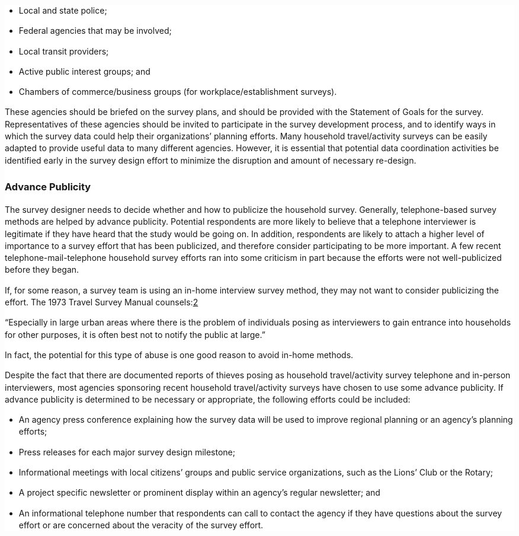 * Local and state police;

* Federal agencies that may be involved;

* Local transit providers;

* Active public interest groups; and

* Chambers of commerce/business groups (for workplace/establishment surveys).

These agencies should be briefed on the survey plans, and should be provided with the Statement of Goals for the survey. Representatives of these agencies should be invited to participate in the survey development process, and to identify ways in which the survey data could help their organizations’ planning efforts. Many household travel/activity surveys can be easily adapted to provide useful data to many different agencies. However, it is essential that potential data coordination activities be identified early in the survey design effort to minimize the disruption and amount of necessary re-design.

### Advance Publicity

The survey designer needs to decide whether and how to publicize the household survey. Generally, telephone-based survey methods are helped by advance publicity. Potential respondents are more likely to believe that a telephone interviewer is legitimate if they have heard that the study would be going on. In addition, respondents are likely to attach a higher level of importance to a survey effort that has been publicized, and therefore consider participating to be more important. A few recent telephone-mail-telephone household survey efforts ran into some criticism in part because the efforts were not well-publicized before they began.

If, for some reason, a survey team is using an in-home interview survey method, they may not want to consider publicizing the effort. The 1973 Travel Survey Manual counsels:[2](http://docs.google.com/Doc?docid=ddc43dqc_82cmh7kqdn&hl=en#sdfootnote2sym)

“Especially in large urban areas where there is the problem of individuals posing as interviewers to gain entrance into households for other purposes, it is often best not to notify the public at large.”

In fact, the potential for this type of abuse is one good reason to avoid in-home methods.

Despite the fact that there are documented reports of thieves posing as household travel/activity survey telephone and in-person interviewers, most agencies sponsoring recent household travel/activity surveys have chosen to use some advance publicity. If advance publicity is determined to be necessary or appropriate, the following efforts could be included:

* An agency press conference explaining how the survey data will be used to improve regional planning or an agency’s planning efforts;

* Press releases for each major survey design milestone;

* Informational meetings with local citizens’ groups and public service organizations, such as the Lions’ Club or the Rotary;

* A project specific newsletter or prominent display within an agency’s regular newsletter; and

* An informational telephone number that respondents can call to contact the agency if they have questions about the survey effort or are concerned about the veracity of the survey effort.

  
  
